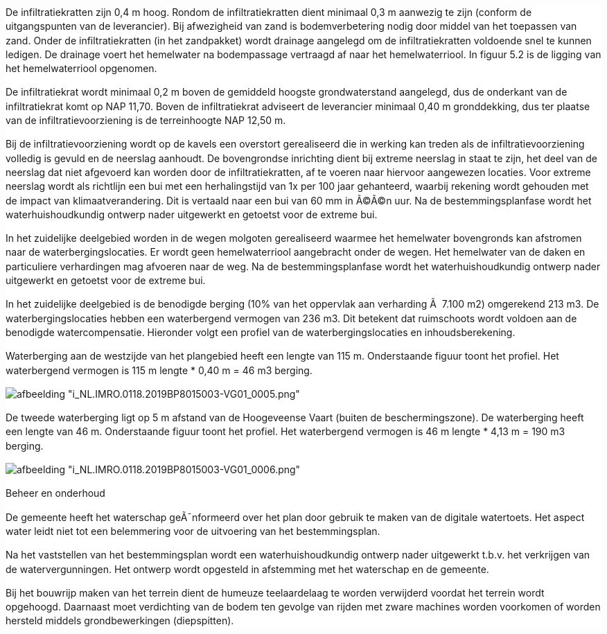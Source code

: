 De infiltratiekratten zijn 0,4 m hoog. Rondom de infiltratiekratten dient minimaal 0,3 m aanwezig te zijn (conform de uitgangspunten van de leverancier). Bij afwezigheid van zand is bodemverbetering nodig door middel van het toepassen van zand. Onder de infiltratiekratten (in het zandpakket) wordt drainage aangelegd om de infiltratiekratten voldoende snel te kunnen ledigen. De drainage voert het hemelwater na bodempassage vertraagd af naar het hemelwaterriool. In figuur 5\.2 is de ligging van het hemelwaterriool opgenomen.

De infiltratiekrat wordt minimaal 0,2 m boven de gemiddeld hoogste grondwaterstand aangelegd, dus de onderkant van de infiltratiekrat komt op NAP 11,70\. Boven de infiltratiekrat adviseert de leverancier minimaal 0,40 m gronddekking, dus ter plaatse van de infiltratievoorziening is de terreinhoogte NAP 12,50 m.

Bij de infiltratievoorziening wordt op de kavels een overstort gerealiseerd die in werking kan treden als de infiltratievoorziening volledig is gevuld en de neerslag aanhoudt. De bovengrondse inrichting dient bij extreme neerslag in staat te zijn, het deel van de neerslag dat niet afgevoerd kan worden door de infiltratiekratten, af te voeren naar hiervoor aangewezen locaties. Voor extreme neerslag wordt als richtlijn een bui met een herhalingstijd van 1x per 100 jaar gehanteerd, waarbij rekening wordt gehouden met de impact van klimaatverandering. Dit is vertaald naar een bui van 60 mm in Ã©Ã©n uur. Na de bestemmingsplanfase wordt het waterhuishoudkundig ontwerp nader uitgewerkt en getoetst voor de extreme bui.

In het zuidelijke deelgebied worden in de wegen molgoten gerealiseerd waarmee het hemelwater bovengronds kan afstromen naar de waterbergingslocaties. Er wordt geen hemelwaterriool aangebracht onder de wegen. Het hemelwater van de daken en particuliere verhardingen mag afvoeren naar de weg. Na de bestemmingsplanfase wordt het waterhuishoudkundig ontwerp nader uitgewerkt en getoetst voor de extreme bui.

In het zuidelijke deelgebied is de benodigde berging (10% van het oppervlak aan verharding Ã  7\.100 m2) omgerekend 213 m3. De waterbergingslocaties hebben een waterbergend vermogen van 236 m3. Dit betekent dat ruimschoots wordt voldoen aan de benodigde watercompensatie. Hieronder volgt een profiel van de waterbergingslocaties en inhoudsberekening.

Waterberging aan de westzijde van het plangebied heeft een lengte van 115 m. Onderstaande figuur toont het profiel. Het waterbergend vermogen is 115 m lengte \* 0,40 m \= 46 m3 berging.

![afbeelding "i_NL.IMRO.0118.2019BP8015003-VG01_0005.png"](i_NL.IMRO.0118.2019BP8015003-VG01_0005.png)

De tweede waterberging ligt op 5 m afstand van de Hoogeveense Vaart (buiten de beschermingszone). De waterberging heeft een lengte van 46 m. Onderstaande figuur toont het profiel. Het waterbergend vermogen is 46 m lengte \* 4,13 m \= 190 m3 berging.

![afbeelding "i_NL.IMRO.0118.2019BP8015003-VG01_0006.png"](i_NL.IMRO.0118.2019BP8015003-VG01_0006.png)

Beheer en onderhoud

De gemeente heeft het waterschap geÃ¯nformeerd over het plan door gebruik te maken van de digitale watertoets. Het aspect water leidt niet tot een belemmering voor de uitvoering van het bestemmingsplan.

Na het vaststellen van het bestemmingsplan wordt een waterhuishoudkundig ontwerp nader uitgewerkt t.b.v. het verkrijgen van de watervergunningen. Het ontwerp wordt opgesteld in afstemming met het waterschap en de gemeente.

Bij het bouwrijp maken van het terrein dient de humeuze teelaardelaag te worden verwijderd voordat het terrein wordt opgehoogd. Daarnaast moet verdichting van de bodem ten gevolge van rijden met zware machines worden voorkomen of worden hersteld middels grondbewerkingen (diepspitten).
